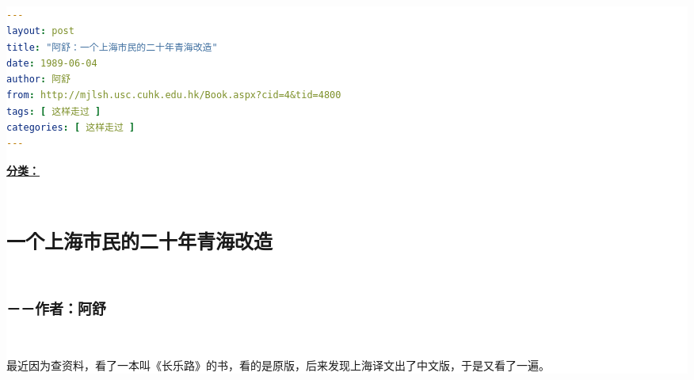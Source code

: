 ```yaml
---
layout: post
title: "阿舒：一个上海市民的二十年青海改造"
date: 1989-06-04
author: 阿舒
from: http://mjlsh.usc.cuhk.edu.hk/Book.aspx?cid=4&tid=4800
tags: [ 这样走过 ]
categories: [ 这样走过 ]
---
```


<div style="margin: 15px 10px 10px 0px;">
 <div>
  <span id="ctl00_ContentPlaceHolder1_chapter1_SubjectLabel" style="font-weight:bold;text-decoration:underline;">
   分类：
  </span>
 </div>
 <p class="p1">
  <b>
   <font size="5">
    <span class="s1">
    </span>
    <br/>
   </font>
  </b>
 </p>
 <p class="p2">
  <span class="s1">
   <b>
    <font size="5">
     一个上海市民的二十年青海改造
    </font>
   </b>
  </span>
 </p>
 <p class="p1">
  <b>
   <font size="4">
    <span class="s1">
    </span>
    <br/>
   </font>
  </b>
 </p>
 <p class="p2">
  <span class="s1">
   <b>
    <font size="4">
     －－作者：阿舒
    </font>
   </b>
  </span>
 </p>
 <p class="p1">
  <span class="s1">
  </span>
  <br/>
 </p>
 <p class="p2">
  <span class="s1">
   最近因为查资料，看了一本叫《长乐路》的书，看的是原版，后来发现上海译文出了中文版，于是又看了一遍。
  </span>